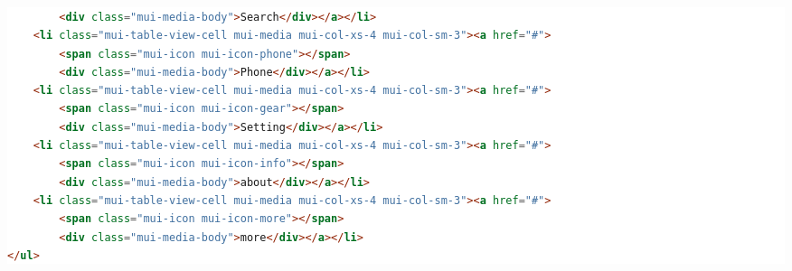 ```html
        <div class="mui-media-body">Search</div></a></li>
    <li class="mui-table-view-cell mui-media mui-col-xs-4 mui-col-sm-3"><a href="#">
        <span class="mui-icon mui-icon-phone"></span>
        <div class="mui-media-body">Phone</div></a></li>
    <li class="mui-table-view-cell mui-media mui-col-xs-4 mui-col-sm-3"><a href="#">
        <span class="mui-icon mui-icon-gear"></span>
        <div class="mui-media-body">Setting</div></a></li>
    <li class="mui-table-view-cell mui-media mui-col-xs-4 mui-col-sm-3"><a href="#">
        <span class="mui-icon mui-icon-info"></span>
        <div class="mui-media-body">about</div></a></li>
    <li class="mui-table-view-cell mui-media mui-col-xs-4 mui-col-sm-3"><a href="#">
        <span class="mui-icon mui-icon-more"></span>
        <div class="mui-media-body">more</div></a></li>
</ul> 
```
